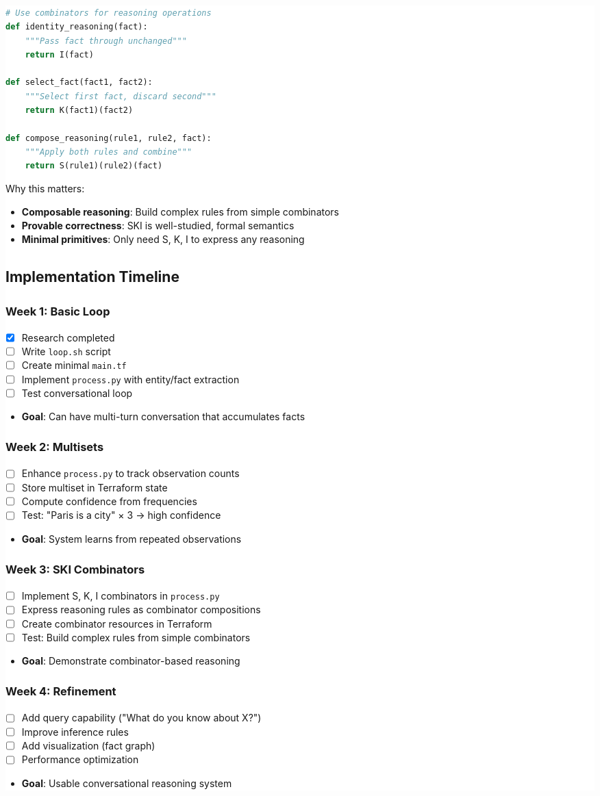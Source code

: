 ```python
# Use combinators for reasoning operations
def identity_reasoning(fact):
    """Pass fact through unchanged"""
    return I(fact)

def select_fact(fact1, fact2):
    """Select first fact, discard second"""
    return K(fact1)(fact2)

def compose_reasoning(rule1, rule2, fact):
    """Apply both rules and combine"""
    return S(rule1)(rule2)(fact)
```

Why this matters:
- **Composable reasoning**: Build complex rules from simple combinators
- **Provable correctness**: SKI is well-studied, formal semantics
- **Minimal primitives**: Only need S, K, I to express any reasoning

## Implementation Timeline

### Week 1: Basic Loop
- [x] Research completed
- [ ] Write `loop.sh` script
- [ ] Create minimal `main.tf`
- [ ] Implement `process.py` with entity/fact extraction
- [ ] Test conversational loop
- **Goal**: Can have multi-turn conversation that accumulates facts

### Week 2: Multisets
- [ ] Enhance `process.py` to track observation counts
- [ ] Store multiset in Terraform state
- [ ] Compute confidence from frequencies
- [ ] Test: "Paris is a city" × 3 → high confidence
- **Goal**: System learns from repeated observations

### Week 3: SKI Combinators
- [ ] Implement S, K, I combinators in `process.py`
- [ ] Express reasoning rules as combinator compositions
- [ ] Create combinator resources in Terraform
- [ ] Test: Build complex rules from simple combinators
- **Goal**: Demonstrate combinator-based reasoning

### Week 4: Refinement
- [ ] Add query capability ("What do you know about X?")
- [ ] Improve inference rules
- [ ] Add visualization (fact graph)
- [ ] Performance optimization
- **Goal**: Usable conversational reasoning system
